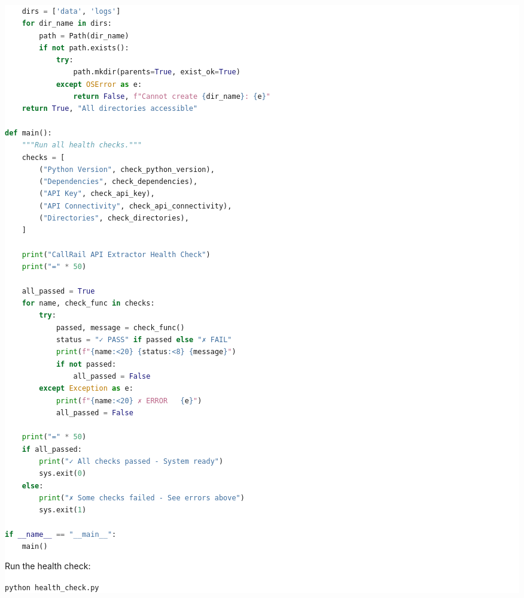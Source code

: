 ```python
    dirs = ['data', 'logs']
    for dir_name in dirs:
        path = Path(dir_name)
        if not path.exists():
            try:
                path.mkdir(parents=True, exist_ok=True)
            except OSError as e:
                return False, f"Cannot create {dir_name}: {e}"
    return True, "All directories accessible"

def main():
    """Run all health checks."""
    checks = [
        ("Python Version", check_python_version),
        ("Dependencies", check_dependencies),
        ("API Key", check_api_key),
        ("API Connectivity", check_api_connectivity),
        ("Directories", check_directories),
    ]
    
    print("CallRail API Extractor Health Check")
    print("=" * 50)
    
    all_passed = True
    for name, check_func in checks:
        try:
            passed, message = check_func()
            status = "✓ PASS" if passed else "✗ FAIL"
            print(f"{name:<20} {status:<8} {message}")
            if not passed:
                all_passed = False
        except Exception as e:
            print(f"{name:<20} ✗ ERROR   {e}")
            all_passed = False
    
    print("=" * 50)
    if all_passed:
        print("✓ All checks passed - System ready")
        sys.exit(0)
    else:
        print("✗ Some checks failed - See errors above")
        sys.exit(1)

if __name__ == "__main__":
    main()
```

Run the health check:

```bash
python health_check.py
```
